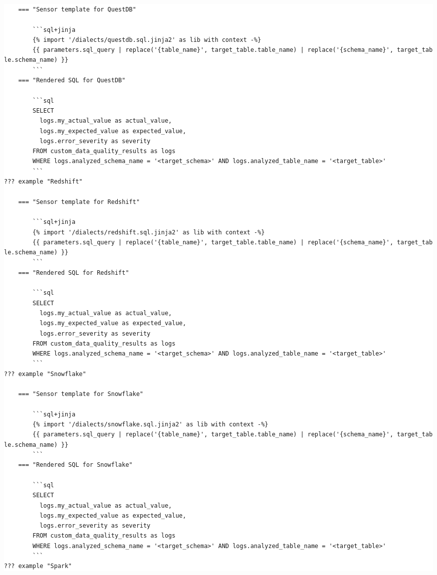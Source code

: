         === "Sensor template for QuestDB"

            ```sql+jinja
            {% import '/dialects/questdb.sql.jinja2' as lib with context -%}
            {{ parameters.sql_query | replace('{table_name}', target_table.table_name) | replace('{schema_name}', target_table.schema_name) }}
            ```
        === "Rendered SQL for QuestDB"

            ```sql
            SELECT
              logs.my_actual_value as actual_value,
              logs.my_expected_value as expected_value,
              logs.error_severity as severity
            FROM custom_data_quality_results as logs
            WHERE logs.analyzed_schema_name = '<target_schema>' AND logs.analyzed_table_name = '<target_table>'
            ```
    ??? example "Redshift"

        === "Sensor template for Redshift"

            ```sql+jinja
            {% import '/dialects/redshift.sql.jinja2' as lib with context -%}
            {{ parameters.sql_query | replace('{table_name}', target_table.table_name) | replace('{schema_name}', target_table.schema_name) }}
            ```
        === "Rendered SQL for Redshift"

            ```sql
            SELECT
              logs.my_actual_value as actual_value,
              logs.my_expected_value as expected_value,
              logs.error_severity as severity
            FROM custom_data_quality_results as logs
            WHERE logs.analyzed_schema_name = '<target_schema>' AND logs.analyzed_table_name = '<target_table>'
            ```
    ??? example "Snowflake"

        === "Sensor template for Snowflake"

            ```sql+jinja
            {% import '/dialects/snowflake.sql.jinja2' as lib with context -%}
            {{ parameters.sql_query | replace('{table_name}', target_table.table_name) | replace('{schema_name}', target_table.schema_name) }}
            ```
        === "Rendered SQL for Snowflake"

            ```sql
            SELECT
              logs.my_actual_value as actual_value,
              logs.my_expected_value as expected_value,
              logs.error_severity as severity
            FROM custom_data_quality_results as logs
            WHERE logs.analyzed_schema_name = '<target_schema>' AND logs.analyzed_table_name = '<target_table>'
            ```
    ??? example "Spark"
